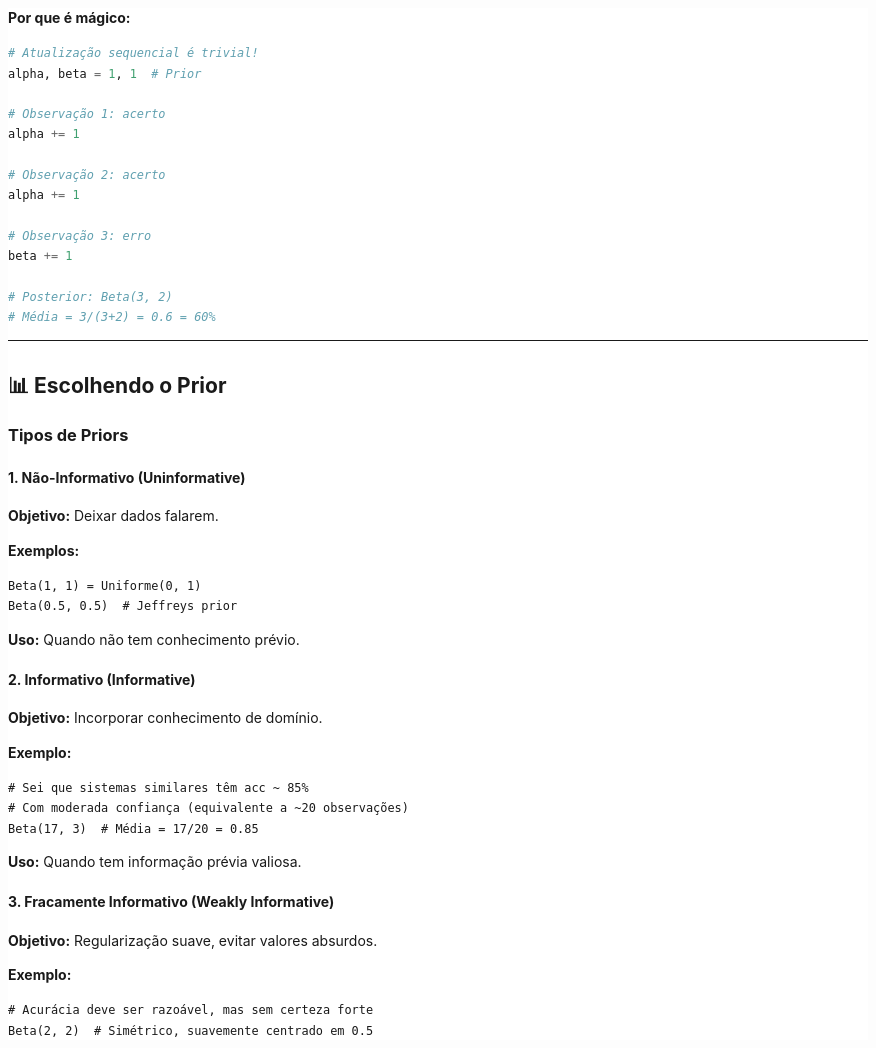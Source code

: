 **Por que é mágico:**
```python
# Atualização sequencial é trivial!
alpha, beta = 1, 1  # Prior

# Observação 1: acerto
alpha += 1

# Observação 2: acerto
alpha += 1

# Observação 3: erro
beta += 1

# Posterior: Beta(3, 2)
# Média = 3/(3+2) = 0.6 = 60%
```

---

## 📊 Escolhendo o Prior

### Tipos de Priors

#### 1. Não-Informativo (Uninformative)

**Objetivo:** Deixar dados falarem.

**Exemplos:**
```
Beta(1, 1) = Uniforme(0, 1)
Beta(0.5, 0.5)  # Jeffreys prior
```

**Uso:** Quando não tem conhecimento prévio.

#### 2. Informativo (Informative)

**Objetivo:** Incorporar conhecimento de domínio.

**Exemplo:**
```
# Sei que sistemas similares têm acc ~ 85%
# Com moderada confiança (equivalente a ~20 observações)
Beta(17, 3)  # Média = 17/20 = 0.85
```

**Uso:** Quando tem informação prévia valiosa.

#### 3. Fracamente Informativo (Weakly Informative)

**Objetivo:** Regularização suave, evitar valores absurdos.

**Exemplo:**
```
# Acurácia deve ser razoável, mas sem certeza forte
Beta(2, 2)  # Simétrico, suavemente centrado em 0.5
```
